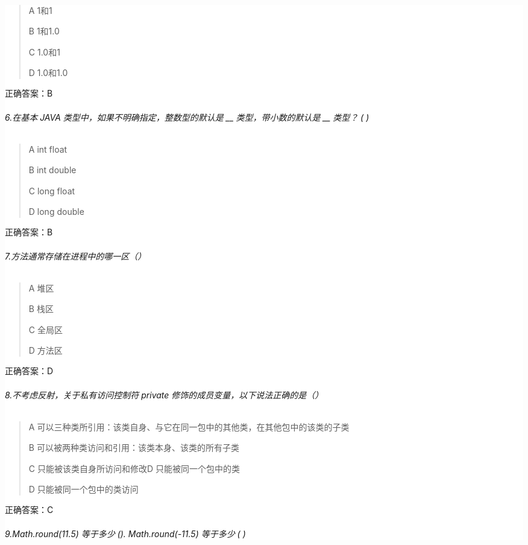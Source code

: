 >   A 1和1
>
>   B 1和1.0
>
>   C 1.0和1
>
>   D 1.0和1.0

正确答案：B

###### 6.在基本 JAVA 类型中，如果不明确指定，整数型的默认是 __ 类型，带小数的默认是 __ 类型？ ( )

>   A int float
>
>   B int double
>
>   C long float
>
>   D long double

正确答案：B

###### 7.方法通常存储在进程中的哪一区（）

>   A 堆区
>
>   B 栈区
>
>   C 全局区
>
>   D 方法区

正确答案：D

###### 8.不考虑反射，关于私有访问控制符 private 修饰的成员变量，以下说法正确的是（）

>   A 可以三种类所引用：该类自身、与它在同一包中的其他类，在其他包中的该类的子类
>
>
>
>   B 可以被两种类访问和引用：该类本身、该类的所有子类
>
>
>
>   C 只能被该类自身所访问和修改D 只能被同一个包中的类
>
>
>
>   D 只能被同一个包中的类访问

正确答案：C

###### 9.Math.round(11.5) 等于多少 (). Math.round(-11.5) 等于多少 ( )
